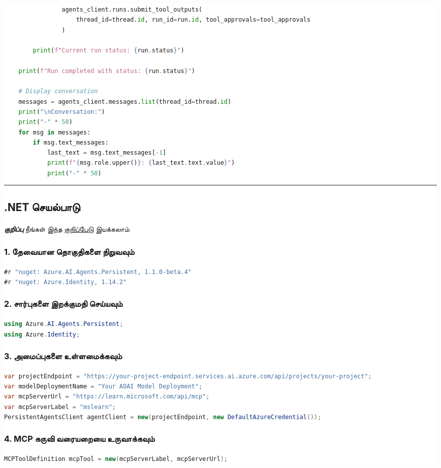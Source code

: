 ```python
                agents_client.runs.submit_tool_outputs(
                    thread_id=thread.id, run_id=run.id, tool_approvals=tool_approvals
                )

        print(f"Current run status: {run.status}")

    print(f"Run completed with status: {run.status}")

    # Display conversation
    messages = agents_client.messages.list(thread_id=thread.id)
    print("\nConversation:")
    print("-" * 50)
    for msg in messages:
        if msg.text_messages:
            last_text = msg.text_messages[-1]
            print(f"{msg.role.upper()}: {last_text.text.value}")
            print("-" * 50)
```

---

## .NET செயல்பாடு

***குறிப்பு*** நீங்கள் இந்த [குறிப்பேடு](./mcp_support_dotnet.ipynb) இயக்கலாம்

### 1. தேவையான தொகுதிகளை நிறுவவும்

```csharp
#r "nuget: Azure.AI.Agents.Persistent, 1.1.0-beta.4"
#r "nuget: Azure.Identity, 1.14.2"
```

### 2. சார்புகளை இறக்குமதி செய்யவும்

```csharp
using Azure.AI.Agents.Persistent;
using Azure.Identity;
```

### 3. அமைப்புகளை உள்ளமைக்கவும்

```csharp
var projectEndpoint = "https://your-project-endpoint.services.ai.azure.com/api/projects/your-project";
var modelDeploymentName = "Your AOAI Model Deployment";
var mcpServerUrl = "https://learn.microsoft.com/api/mcp";
var mcpServerLabel = "mslearn";
PersistentAgentsClient agentClient = new(projectEndpoint, new DefaultAzureCredential());
```

### 4. MCP கருவி வரையறையை உருவாக்கவும்

```csharp
MCPToolDefinition mcpTool = new(mcpServerLabel, mcpServerUrl);
```
